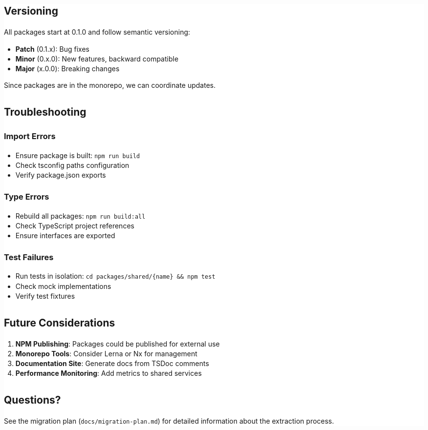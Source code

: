 ## Versioning

All packages start at 0.1.0 and follow semantic versioning:
- **Patch** (0.1.x): Bug fixes
- **Minor** (0.x.0): New features, backward compatible
- **Major** (x.0.0): Breaking changes

Since packages are in the monorepo, we can coordinate updates.

## Troubleshooting

### Import Errors
- Ensure package is built: `npm run build`
- Check tsconfig paths configuration
- Verify package.json exports

### Type Errors
- Rebuild all packages: `npm run build:all`
- Check TypeScript project references
- Ensure interfaces are exported

### Test Failures
- Run tests in isolation: `cd packages/shared/{name} && npm test`
- Check mock implementations
- Verify test fixtures

## Future Considerations

1. **NPM Publishing**: Packages could be published for external use
2. **Monorepo Tools**: Consider Lerna or Nx for management
3. **Documentation Site**: Generate docs from TSDoc comments
4. **Performance Monitoring**: Add metrics to shared services

## Questions?

See the migration plan (`docs/migration-plan.md`) for detailed information about the extraction process.